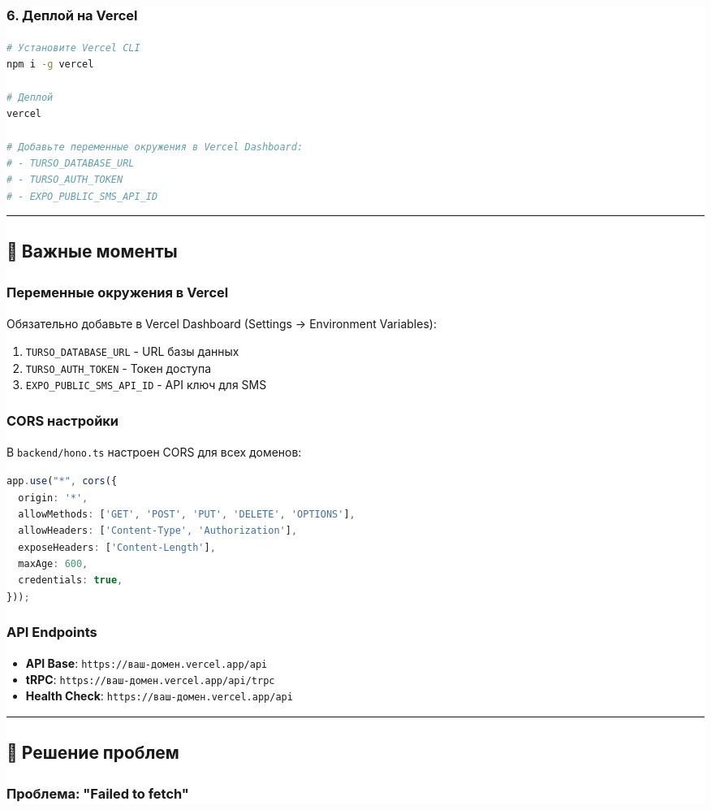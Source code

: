 ### 6. Деплой на Vercel

```bash
# Установите Vercel CLI
npm i -g vercel

# Деплой
vercel

# Добавьте переменные окружения в Vercel Dashboard:
# - TURSO_DATABASE_URL
# - TURSO_AUTH_TOKEN
# - EXPO_PUBLIC_SMS_API_ID
```

---

## 🔑 Важные моменты

### Переменные окружения в Vercel

Обязательно добавьте в Vercel Dashboard (Settings → Environment Variables):

1. `TURSO_DATABASE_URL` - URL базы данных
2. `TURSO_AUTH_TOKEN` - Токен доступа
3. `EXPO_PUBLIC_SMS_API_ID` - API ключ для SMS

### CORS настройки

В `backend/hono.ts` настроен CORS для всех доменов:

```typescript
app.use("*", cors({
  origin: '*',
  allowMethods: ['GET', 'POST', 'PUT', 'DELETE', 'OPTIONS'],
  allowHeaders: ['Content-Type', 'Authorization'],
  exposeHeaders: ['Content-Length'],
  maxAge: 600,
  credentials: true,
}));
```

### API Endpoints

- **API Base**: `https://ваш-домен.vercel.app/api`
- **tRPC**: `https://ваш-домен.vercel.app/api/trpc`
- **Health Check**: `https://ваш-домен.vercel.app/api`

---

## 🐛 Решение проблем

### Проблема: "Failed to fetch"
